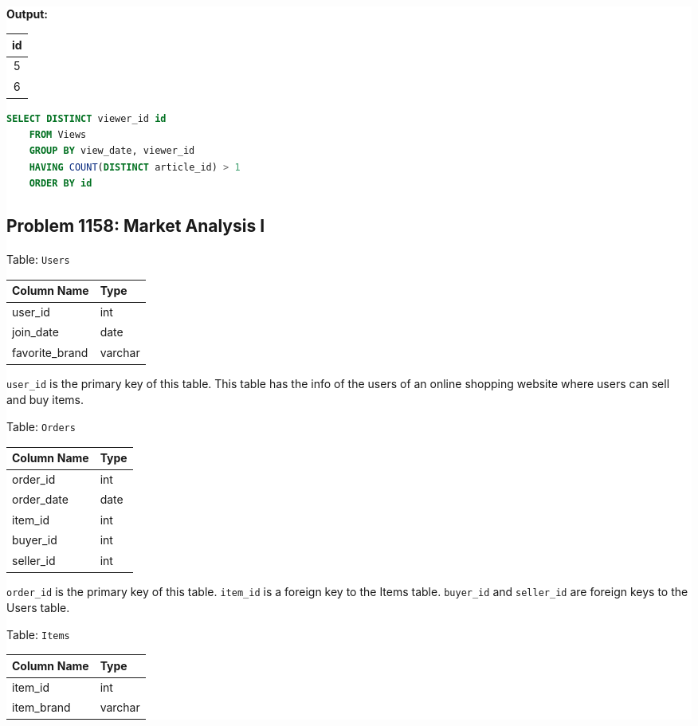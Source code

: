**Output:**

| id   |
|:----:|
| 5    |
| 6    |

```sql
SELECT DISTINCT viewer_id id 
    FROM Views
    GROUP BY view_date, viewer_id
    HAVING COUNT(DISTINCT article_id) > 1
    ORDER BY id
```

## Problem 1158: Market Analysis I

Table: `Users`

| Column Name    | Type    |
|:---------------|:--------|
| user_id        | int     |
| join_date      | date    |
| favorite_brand | varchar |

`user_id` is the primary key of this table.
This table has the info of the users of an online shopping website where users can sell and buy items.

Table: `Orders`

| Column Name   | Type    |
|:--------------|:--------|
| order_id      | int     |
| order_date    | date    |
| item_id       | int     |
| buyer_id      | int     |
| seller_id     | int     |

`order_id` is the primary key of this table.
`item_id` is a foreign key to the Items table.
`buyer_id` and `seller_id` are foreign keys to the Users table.

Table: `Items`

| Column Name   | Type    |
|:--------------|:--------|
| item_id       | int     |
| item_brand    | varchar |
